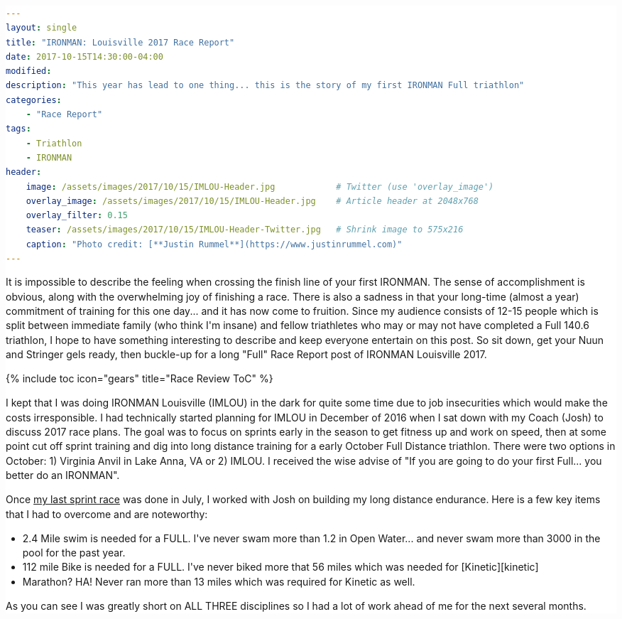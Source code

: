 ```yaml
---
layout: single
title: "IRONMAN: Louisville 2017 Race Report"
date: 2017-10-15T14:30:00-04:00
modified:
description: "This year has lead to one thing... this is the story of my first IRONMAN Full triathlon"
categories:
    - "Race Report"
tags:
    - Triathlon
    - IRONMAN
header:
    image: /assets/images/2017/10/15/IMLOU-Header.jpg            # Twitter (use 'overlay_image')
    overlay_image: /assets/images/2017/10/15/IMLOU-Header.jpg    # Article header at 2048x768
    overlay_filter: 0.15
    teaser: /assets/images/2017/10/15/IMLOU-Header-Twitter.jpg   # Shrink image to 575x216
    caption: "Photo credit: [**Justin Rummel**](https://www.justinrummel.com)"
---
```

It is impossible to describe the feeling when crossing the finish line of your first IRONMAN.  The sense of accomplishment is obvious, along with the overwhelming joy of finishing a race.  There is also a sadness in that your long-time (almost a year) commitment of training for this one day... and it has now come to fruition.  Since my audience consists of 12-15 people which is split between immediate family (who think I'm insane) and fellow triathletes who may or may not have completed a Full 140.6 triathlon, I hope to have something interesting to describe and keep everyone entertain on this post.  So sit down, get your Nuun and Stringer gels ready, then buckle-up for a long "Full" Race Report post of IRONMAN Louisville 2017.


{% include toc icon="gears" title="Race Review ToC" %}

I kept that I was doing IRONMAN Louisville (IMLOU) in the dark for quite some time due to job insecurities which would make the costs irresponsible.  I had technically started planning for IMLOU in December of 2016 when I sat down with my Coach (Josh) to discuss 2017 race plans.  The goal was to focus on sprints early in the season to get fitness up and work on speed, then at some point cut off sprint training and dig into long distance training for a early October Full Distance triathlon.  There were two options in October: 1) Virginia Anvil in Lake Anna, VA or 2) IMLOU.  I received the wise advise of "If you are going to do your first Full... you better do an IRONMAN".

Once <a href="{{ site.url }}/sizzling-sprint-2017-race-report/">my last sprint race</a> was done in July, I worked with Josh on building my long distance endurance.  Here is a few key items that I had to overcome and are noteworthy:

- 2.4 Mile swim is needed for a FULL.  I've never swam more than 1.2 in Open Water... and never swam more than 3000 in the pool for the past year.
- 112 mile Bike is needed for a FULL.  I've never biked more that 56 miles which was needed for [Kinetic][kinetic]
- Marathon?  HA!  Never ran more than 13 miles which was required for Kinetic as well.

As you can see I was greatly short on ALL THREE disciplines so I had a lot of work ahead of me for the next several months.


[^1]: This is a lame attempt correlating LotR March of the Ents to the beginning of a triathlon.  Sorry it was so lost on you that you clicked on this footnote.
[^2]: Ladies... I know you are no better in your tents.  Don't even pretend you are any different.
[^3]: You will hear about some riders have the ability to pee on the bike to save them time from stopping.  I do not have that ability.
[^4]: Official Race Results available at [EVENT Results page][event_results].
[kinetic]: https://www.justinrummel.com/kinetic-half-2016-race-report/
[wattie-sw]: https://www.wattieink.com/collections/the-shipwreck-collection
[stinger-bar]: https://www.honeystinger.com/products/bars/energy-bars
[wattie-speedsuit]: https://www.wattieink.com/collections/speedsuits
[zipp]: https://www.zipp.com/wheels/808-firecrest---carbon-clincher/
[argon18]: https://www.argon18bike.com/en/news/argon-18/unveiling-the-2015-argon-18-colllection
[fac]: http://www.freedom-center.com/aquatics/freedom-aquatic-club-masters-team/
[hpt]: https://haymarketpt.com/contact-bristow/
[velofit]: https://www.velofitpt.com
[event_results]: http://www.ironman.com/triathlon/coverage/athlete-tracker.aspx?y=2017&rd=20171015&race=louisville&bidid=2008&detail=1